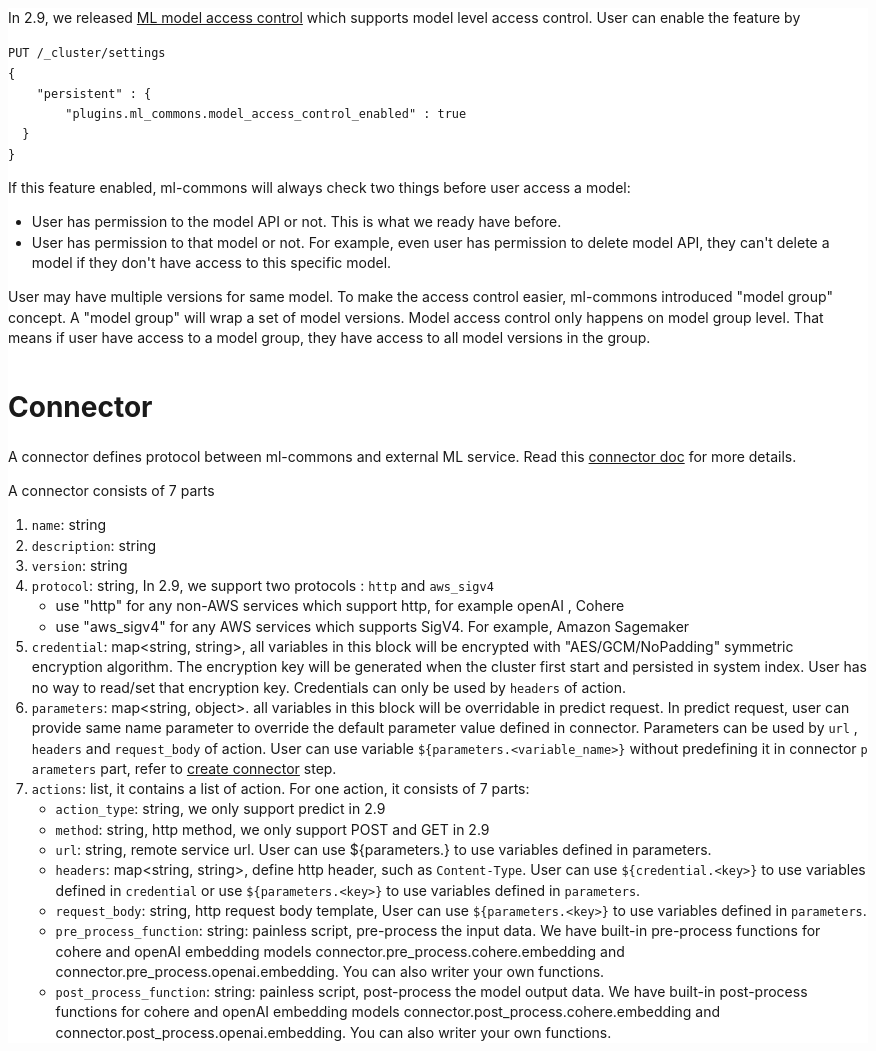 In 2.9, we released [ML model access control](https://opensearch.org/docs/latest/ml-commons-plugin/model-access-control/) which supports model level access control.
User can enable the feature by 
```
PUT /_cluster/settings
{
    "persistent" : {
        "plugins.ml_commons.model_access_control_enabled" : true 
  }
}
```
If this feature enabled, ml-commons will always check two things before user access a model:
- User has permission to the model API or not. This is what we ready have before. 
- User has permission to that model or not. For example, even user has permission to delete model API, they can't delete a model if they don't have access to this specific model. 

User may have multiple versions for same model. To make the access control easier, ml-commons introduced "model group" concept.
A "model group" will wrap a set of model versions. Model access control only happens on model group level. 
That means if user have access to a model group, they have access to all model versions in the group.

# Connector

A connector defines protocol between ml-commons and external ML service. Read this [connector doc](https://opensearch.org/docs/latest/ml-commons-plugin/connectors/) for more details.

A connector consists of 7 parts

1. `name`: string
2. `description`: string
3. `version`: string
4. `protocol`: string, In 2.9, we support two protocols : `http` and `aws_sigv4`
    * use "http" for any non-AWS services which support http, for example openAI , Cohere
    * use "aws_sigv4" for any AWS services which supports SigV4. For example, Amazon Sagemaker
5. `credential`: map<string, string>,  all variables in this block will be encrypted with "AES/GCM/NoPadding" symmetric encryption algorithm. The encryption key will be generated when the cluster first start and persisted in system index. User has no way to read/set that encryption key.  Credentials can only be used by `headers` of action.
6. `parameters`: map<string, object>. all variables in this block will be overridable in predict request. In predict request, user can provide same name parameter to override the default parameter value defined in connector.  Parameters can be used by `url` , `headers` and `request_body` of action. 
User can use variable `${parameters.<variable_name>}` without predefining it in connector `parameters` part, refer to [create connector](#step1-create-connector) step. 
7. `actions`: list,  it contains a list of action. For one action, it consists of 7 parts:
    * `action_type`: string,  we only support predict in 2.9
    * `method`: string, http method, we only support POST and GET in 2.9
    * `url`:  string, remote service url. User can use ${parameters.<key>} to use variables defined in parameters.
    * `headers`: map<string, string>, define http header, such as `Content-Type`. User can use `${credential.<key>}` to use variables defined in `credential` or use `${parameters.<key>}` to use variables defined in `parameters`.
    * `request_body`: string, http request body template, User can use `${parameters.<key>}` to use variables defined in `parameters`.
    * `pre_process_function`: string: painless script, pre-process the input data. We have built-in pre-process functions for cohere and openAI embedding models connector.pre_process.cohere.embedding and connector.pre_process.openai.embedding. You can also writer your own functions.
    * `post_process_function`: string: painless script, post-process the model output data. We have built-in post-process functions for cohere and openAI embedding models connector.post_process.cohere.embedding and connector.post_process.openai.embedding. You can also writer your own functions.
